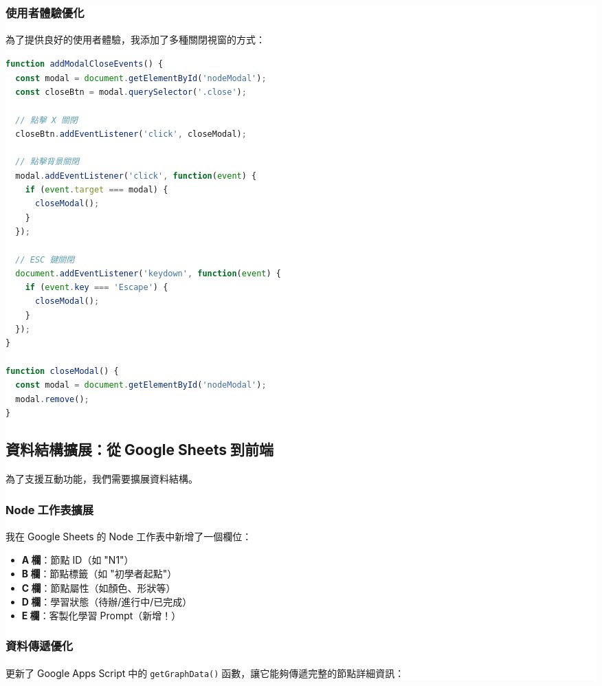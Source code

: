 ```javascript
```

### 使用者體驗優化

為了提供良好的使用者體驗，我添加了多種關閉視窗的方式：

```javascript
function addModalCloseEvents() {
  const modal = document.getElementById('nodeModal');
  const closeBtn = modal.querySelector('.close');
  
  // 點擊 X 關閉
  closeBtn.addEventListener('click', closeModal);
  
  // 點擊背景關閉
  modal.addEventListener('click', function(event) {
    if (event.target === modal) {
      closeModal();
    }
  });
  
  // ESC 鍵關閉
  document.addEventListener('keydown', function(event) {
    if (event.key === 'Escape') {
      closeModal();
    }
  });
}

function closeModal() {
  const modal = document.getElementById('nodeModal');
  modal.remove();
}
```

## 資料結構擴展：從 Google Sheets 到前端

為了支援互動功能，我們需要擴展資料結構。

### Node 工作表擴展

我在 Google Sheets 的 Node 工作表中新增了一個欄位：

- **A 欄**：節點 ID（如 "N1"）
- **B 欄**：節點標籤（如 "初學者起點"）
- **C 欄**：節點屬性（如顏色、形狀等）
- **D 欄**：學習狀態（待辦/進行中/已完成）
- **E 欄**：客製化學習 Prompt（新增！）

### 資料傳遞優化

更新了 Google Apps Script 中的 `getGraphData()` 函數，讓它能夠傳遞完整的節點詳細資訊：

